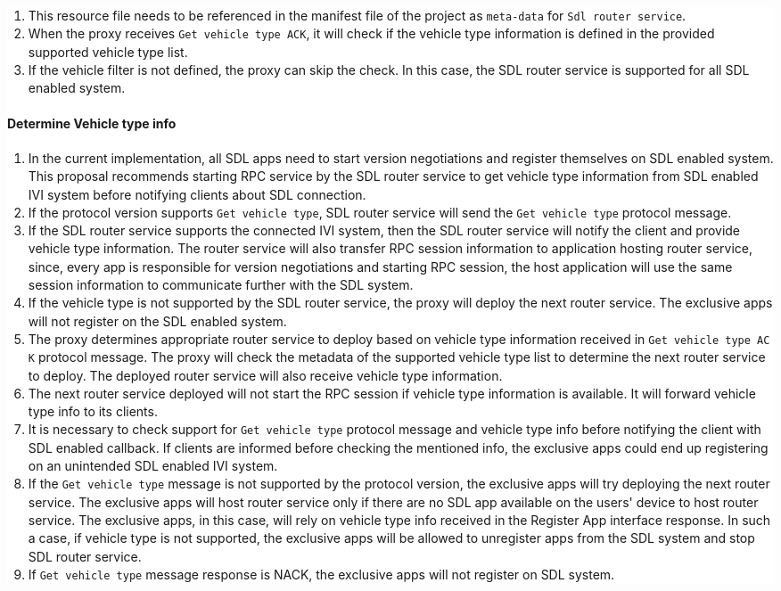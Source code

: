 1. This resource file needs to be referenced in the manifest file of the project as `meta-data` for `Sdl router service`.
2. When the proxy receives `Get vehicle type ACK`, it will check if the vehicle type information is defined in the provided supported vehicle type list.
3. If the vehicle filter is not defined, the proxy can skip the check. In this case, the SDL router service is supported for all SDL enabled system.

#### Determine Vehicle type info

1. In the current implementation, all SDL apps need to start version negotiations and register themselves on SDL enabled system. This proposal recommends starting RPC service by the SDL router service to get vehicle type information from SDL enabled IVI system before notifying clients about SDL connection.
2. If the protocol version supports `Get vehicle type`, SDL router service will send the `Get vehicle type` protocol message.
3. If the SDL router service supports the connected IVI system, then the SDL router service will notify the client and provide vehicle type information. The router service will also transfer RPC session information to application hosting router service, since, every app is responsible for version negotiations and starting RPC session, the host application will use the same session information to communicate further with the SDL system. 
4. If the vehicle type is not supported by the SDL router service, the proxy will deploy the next router service. The exclusive apps will not register on the SDL enabled system.
5. The proxy determines appropriate router service to deploy based on vehicle type information received in `Get vehicle type ACK` protocol message. The proxy will check the metadata of the supported vehicle type list to determine the next router service to deploy. The deployed router service will also receive vehicle type information.
6. The next router service deployed will not start the RPC session if vehicle type information is available. It will forward vehicle type info to its clients.
7. It is necessary to check support for `Get vehicle type` protocol message and vehicle type info before notifying the client with SDL enabled callback. If clients are informed before checking the mentioned info, the exclusive apps could end up registering on an unintended SDL enabled IVI system. 
8. If the `Get vehicle type` message is not supported by the protocol version, the exclusive apps will try deploying the next router service. The exclusive apps will host router service only if there are no SDL app available on the users' device to host router service. The exclusive apps, in this case, will rely on vehicle type info received in the Register App interface response. In such a case, if vehicle type is not supported, the exclusive apps will be allowed to unregister apps from the SDL system and stop SDL router service.
9. If `Get vehicle type` message response is NACK, the exclusive apps will not register on SDL system.
